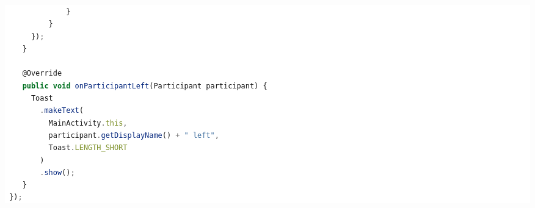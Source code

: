 ```js
              }
          }
      });
    }

    @Override
    public void onParticipantLeft(Participant participant) {
      Toast
        .makeText(
          MainActivity.this,
          participant.getDisplayName() + " left",
          Toast.LENGTH_SHORT
        )
        .show();
    }
 });
```

</TabItem>

</Tabs>
